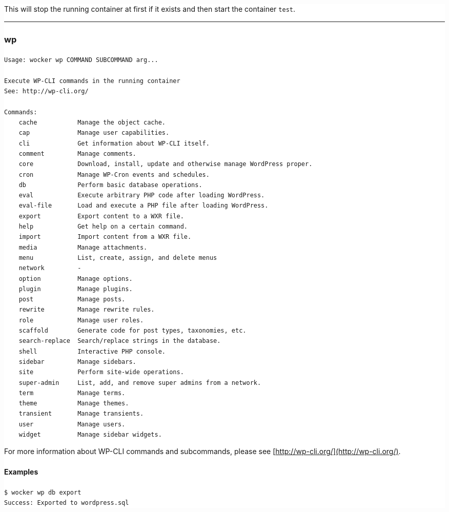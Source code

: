 This will stop the running container at first if it exists and then start the container `test`.

----

### wp

```
Usage: wocker wp COMMAND SUBCOMMAND arg...

Execute WP-CLI commands in the running container
See: http://wp-cli.org/

Commands:
    cache           Manage the object cache.
    cap             Manage user capabilities.
    cli             Get information about WP-CLI itself.
    comment         Manage comments.
    core            Download, install, update and otherwise manage WordPress proper.
    cron            Manage WP-Cron events and schedules.
    db              Perform basic database operations.
    eval            Execute arbitrary PHP code after loading WordPress.
    eval-file       Load and execute a PHP file after loading WordPress.
    export          Export content to a WXR file.
    help            Get help on a certain command.
    import          Import content from a WXR file.
    media           Manage attachments.
    menu            List, create, assign, and delete menus
    network         -
    option          Manage options.
    plugin          Manage plugins.
    post            Manage posts.
    rewrite         Manage rewrite rules.
    role            Manage user roles.
    scaffold        Generate code for post types, taxonomies, etc.
    search-replace  Search/replace strings in the database.
    shell           Interactive PHP console.
    sidebar         Manage sidebars.
    site            Perform site-wide operations.
    super-admin     List, add, and remove super admins from a network.
    term            Manage terms.
    theme           Manage themes.
    transient       Manage transients.
    user            Manage users.
    widget          Manage sidebar widgets.
```

For more information about WP-CLI commands and subcommands, please see [http://wp-cli.org/](http://wp-cli.org/).

#### Examples

```bash
$ wocker wp db export
Success: Exported to wordpress.sql
```
